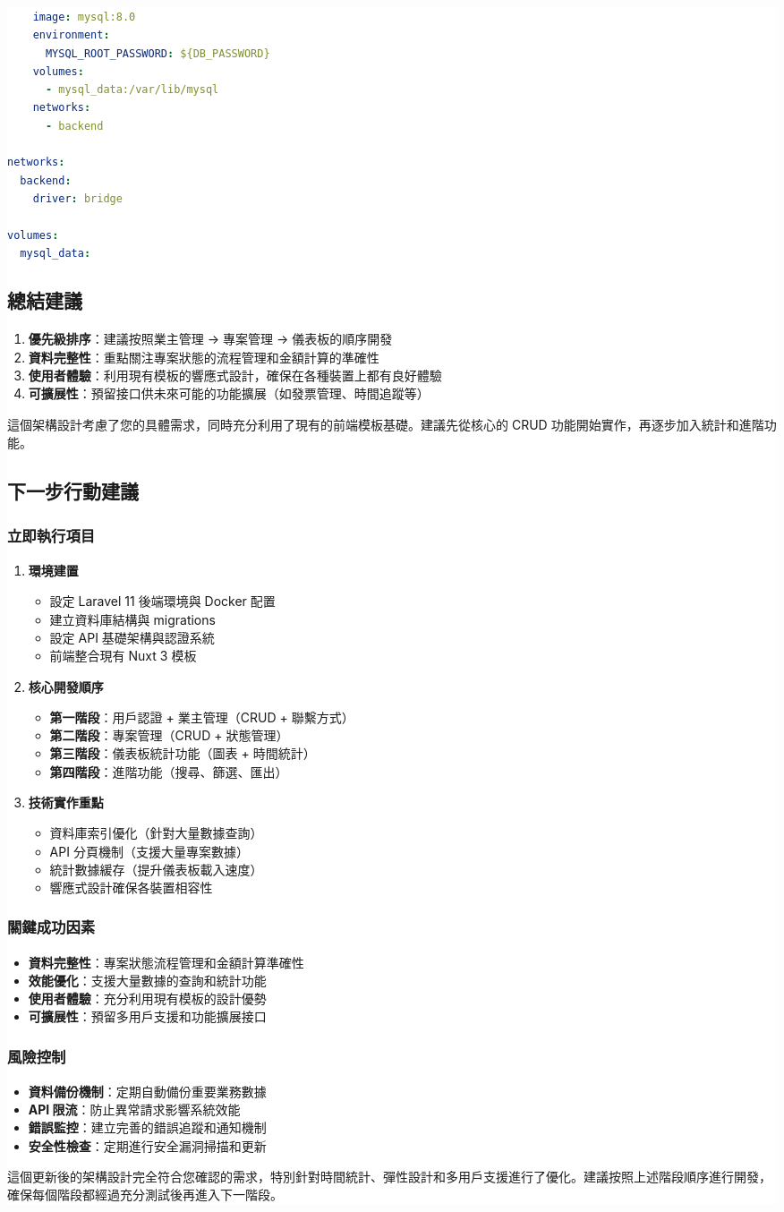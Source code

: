```yaml
    image: mysql:8.0
    environment:
      MYSQL_ROOT_PASSWORD: ${DB_PASSWORD}
    volumes:
      - mysql_data:/var/lib/mysql
    networks:
      - backend

networks:
  backend:
    driver: bridge

volumes:
  mysql_data:
```

## 總結建議

1. **優先級排序**：建議按照業主管理 → 專案管理 → 儀表板的順序開發
2. **資料完整性**：重點關注專案狀態的流程管理和金額計算的準確性
3. **使用者體驗**：利用現有模板的響應式設計，確保在各種裝置上都有良好體驗
4. **可擴展性**：預留接口供未來可能的功能擴展（如發票管理、時間追蹤等）

這個架構設計考慮了您的具體需求，同時充分利用了現有的前端模板基礎。建議先從核心的 CRUD 功能開始實作，再逐步加入統計和進階功能。

## 下一步行動建議

### 立即執行項目

1. **環境建置**
   - 設定 Laravel 11 後端環境與 Docker 配置
   - 建立資料庫結構與 migrations
   - 設定 API 基礎架構與認證系統
   - 前端整合現有 Nuxt 3 模板

2. **核心開發順序**
   - **第一階段**：用戶認證 + 業主管理（CRUD + 聯繫方式）
   - **第二階段**：專案管理（CRUD + 狀態管理）
   - **第三階段**：儀表板統計功能（圖表 + 時間統計）
   - **第四階段**：進階功能（搜尋、篩選、匯出）

3. **技術實作重點**
   - 資料庫索引優化（針對大量數據查詢）
   - API 分頁機制（支援大量專案數據）
   - 統計數據緩存（提升儀表板載入速度）
   - 響應式設計確保各裝置相容性

### 關鍵成功因素

- **資料完整性**：專案狀態流程管理和金額計算準確性
- **效能優化**：支援大量數據的查詢和統計功能
- **使用者體驗**：充分利用現有模板的設計優勢
- **可擴展性**：預留多用戶支援和功能擴展接口

### 風險控制

- **資料備份機制**：定期自動備份重要業務數據
- **API 限流**：防止異常請求影響系統效能
- **錯誤監控**：建立完善的錯誤追蹤和通知機制
- **安全性檢查**：定期進行安全漏洞掃描和更新

這個更新後的架構設計完全符合您確認的需求，特別針對時間統計、彈性設計和多用戶支援進行了優化。建議按照上述階段順序進行開發，確保每個階段都經過充分測試後再進入下一階段。